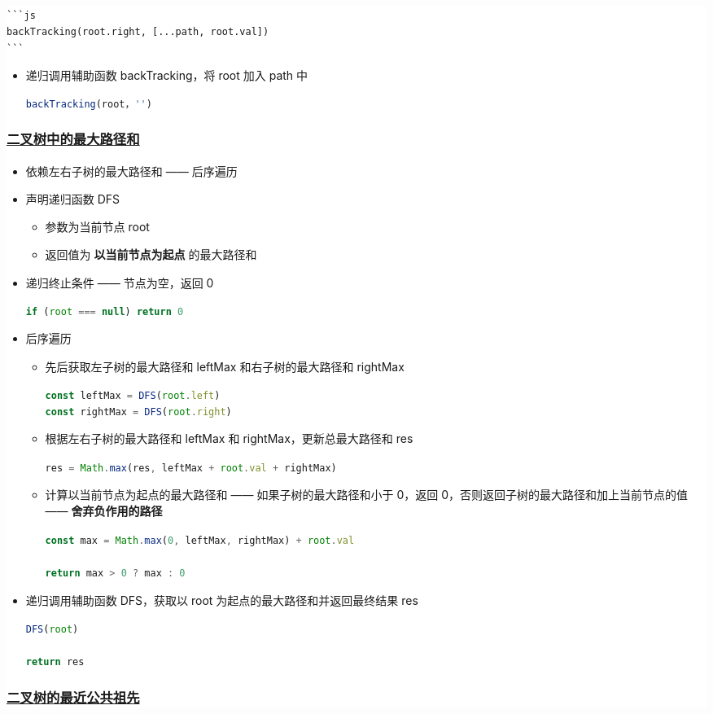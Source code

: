     ```js
    backTracking(root.right, [...path, root.val])
    ```

- 递归调用辅助函数 backTracking，将 root 加入 path 中

  ```js
  backTracking(root，'')
  ```

### [二叉树中的最大路径和](https://leetcode.cn/problems/binary-tree-maximum-path-sum/)

- 依赖左右子树的最大路径和 —— 后序遍历

- 声明递归函数 DFS

  - 参数为当前节点 root

  - 返回值为 **以当前节点为起点** 的最大路径和

- 递归终止条件 —— 节点为空，返回 0

  ```js
  if (root === null) return 0
  ```

- 后序遍历

  - 先后获取左子树的最大路径和 leftMax 和右子树的最大路径和 rightMax

    ```js
    const leftMax = DFS(root.left)
    const rightMax = DFS(root.right)
    ```

  - 根据左右子树的最大路径和 leftMax 和 rightMax，更新总最大路径和 res

    ```js
    res = Math.max(res, leftMax + root.val + rightMax)
    ```

  - 计算以当前节点为起点的最大路径和 —— 如果子树的最大路径和小于 0，返回 0，否则返回子树的最大路径和加上当前节点的值 —— **舍弃负作用的路径**

    ```js
    const max = Math.max(0, leftMax, rightMax) + root.val

    return max > 0 ? max : 0
    ```

- 递归调用辅助函数 DFS，获取以 root 为起点的最大路径和并返回最终结果 res

  ```js
  DFS(root)

  return res
  ```

### [二叉树的最近公共祖先](https://leetcode.cn/problems/lowest-common-ancestor-of-a-binary-tree/)
